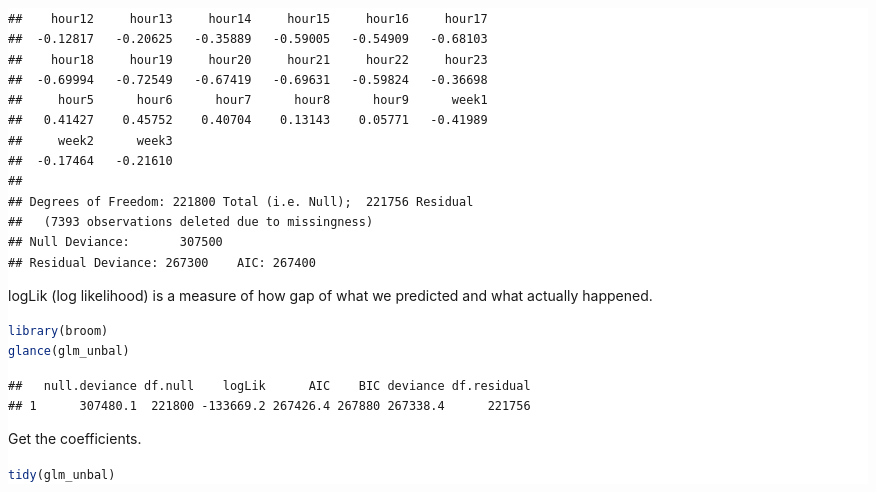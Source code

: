     ##    hour12     hour13     hour14     hour15     hour16     hour17  
    ##  -0.12817   -0.20625   -0.35889   -0.59005   -0.54909   -0.68103  
    ##    hour18     hour19     hour20     hour21     hour22     hour23  
    ##  -0.69994   -0.72549   -0.67419   -0.69631   -0.59824   -0.36698  
    ##     hour5      hour6      hour7      hour8      hour9      week1  
    ##   0.41427    0.45752    0.40704    0.13143    0.05771   -0.41989  
    ##     week2      week3  
    ##  -0.17464   -0.21610  
    ## 
    ## Degrees of Freedom: 221800 Total (i.e. Null);  221756 Residual
    ##   (7393 observations deleted due to missingness)
    ## Null Deviance:       307500 
    ## Residual Deviance: 267300    AIC: 267400

logLik (log likelihood) is a measure of how gap of what we predicted and what actually happened.

``` r
library(broom)
glance(glm_unbal)
```

    ##   null.deviance df.null    logLik      AIC    BIC deviance df.residual
    ## 1      307480.1  221800 -133669.2 267426.4 267880 267338.4      221756

Get the coefficients.

``` r
tidy(glm_unbal)
```
